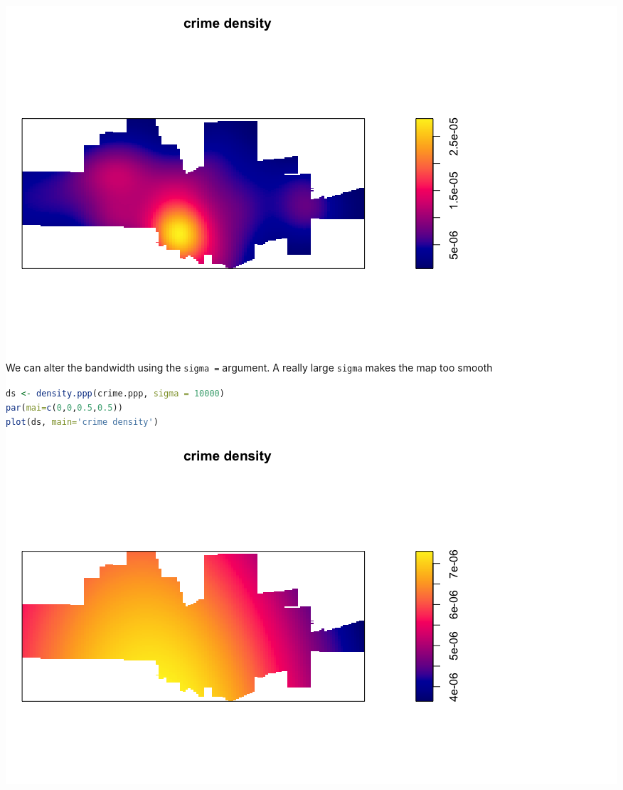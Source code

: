 ![](pointpatterns_files/figure-html/unnamed-chunk-23-1.png)

We can alter the bandwidth using the `sigma =` argument.  A really large `sigma` makes the map too smooth


```r
ds <- density.ppp(crime.ppp, sigma = 10000)
par(mai=c(0,0,0.5,0.5))
plot(ds, main='crime density')
```

![](pointpatterns_files/figure-html/unnamed-chunk-24-1.png)
